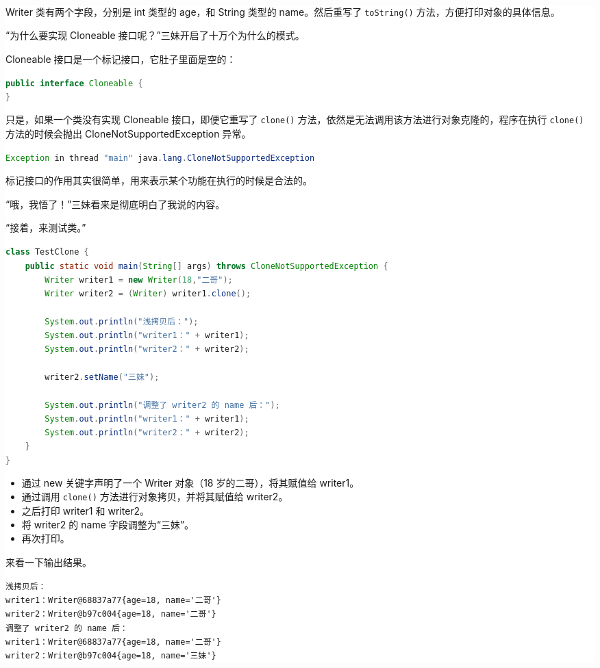 Writer 类有两个字段，分别是 int 类型的 age，和 String 类型的 name。然后重写了 `toString()` 方法，方便打印对象的具体信息。

“为什么要实现 Cloneable 接口呢？”三妹开启了十万个为什么的模式。

Cloneable 接口是一个标记接口，它肚子里面是空的：

```java
public interface Cloneable {
}
```

只是，如果一个类没有实现 Cloneable 接口，即便它重写了 `clone()` 方法，依然是无法调用该方法进行对象克隆的，程序在执行 `clone()` 方法的时候会抛出 CloneNotSupportedException 异常。

```java
Exception in thread "main" java.lang.CloneNotSupportedException
```

标记接口的作用其实很简单，用来表示某个功能在执行的时候是合法的。

“哦，我悟了！”三妹看来是彻底明白了我说的内容。

“接着，来测试类。”

```java
class TestClone {
    public static void main(String[] args) throws CloneNotSupportedException {
        Writer writer1 = new Writer(18,"二哥");
        Writer writer2 = (Writer) writer1.clone();

        System.out.println("浅拷贝后：");
        System.out.println("writer1：" + writer1);
        System.out.println("writer2：" + writer2);

        writer2.setName("三妹");

        System.out.println("调整了 writer2 的 name 后：");
        System.out.println("writer1：" + writer1);
        System.out.println("writer2：" + writer2);
    }
}
```

- 通过 new 关键字声明了一个 Writer 对象（18 岁的二哥），将其赋值给 writer1。
- 通过调用 `clone()` 方法进行对象拷贝，并将其赋值给 writer2。
- 之后打印 writer1 和 writer2。
- 将 writer2 的 name 字段调整为“三妹”。
- 再次打印。

来看一下输出结果。

```
浅拷贝后：
writer1：Writer@68837a77{age=18, name='二哥'}
writer2：Writer@b97c004{age=18, name='二哥'}
调整了 writer2 的 name 后：
writer1：Writer@68837a77{age=18, name='二哥'}
writer2：Writer@b97c004{age=18, name='三妹'}
```
